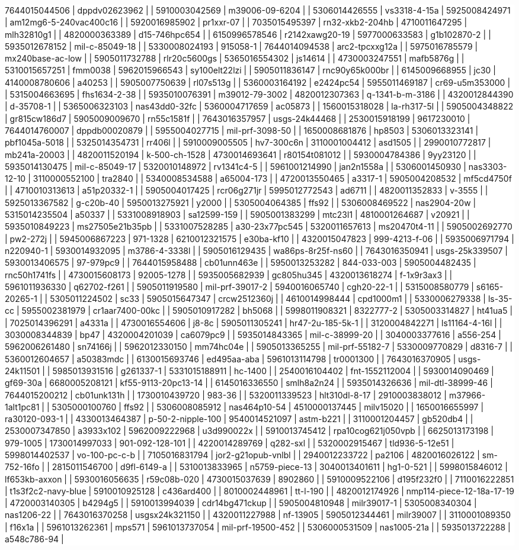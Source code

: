 7644015044506 | dppdv02623962 |  | 5910003042569 | m39006-09-6204 |  | 5306014426555 | vs3318-4-15a | 
5925008424971 | am12mg6-5-240vac400c16 |  | 5920016985902 | pr1xxr-07 |  | 7035015495397 | rn32-xkb2-204hb | 
4710011647295 | mlh32810g1 |  | 4820000363389 | d15-746hpc654 |  | 6150996578546 | r2142xawg20-19 | 
5977000633583 | g1b102870-2 |  | 5935012678152 | mil-c-85049-18 |  | 5330008024193 | 915058-1 | 
7644014094538 | arc2-tpcxxg12a |  | 5975016785579 | mx240base-ac-low |  | 5905011732788 | rlr20c5600gs | 
5365016554302 | js14614 |  | 4730003247551 | mafb5876g |  | 5310015657251 | fmm0038 | 
5962015966543 | sy100elt22lzi |  | 5905011836147 | rnc90y65k000br |  | 6145009668955 | jc30 | 
4140008780606 | a40253 |  | 5905007750639 | rl07s513g |  | 5360003164192 | e2424pc54 | 
5955011469187 | cr69-u5m353000 |  | 5315004663695 | fhs1634-2-38 |  | 5935010076391 | m39012-79-3002 | 
4820012307363 | q-1341-b-m-3186 |  | 4320012844390 | d-35708-1 |  | 5365006323103 | nas43dd0-32fc | 
5360004717659 | ac05873 |  | 1560015318028 | la-rh317-5l |  | 5905004348822 | gr815cw186d7 | 
5905009009670 | rn55c1581f |  | 7643016357957 | usgs-24k44468 |  | 2530015918199 | 9617230010 | 
7644014760007 | dppdb00020879 |  | 5955004027715 | mil-prf-3098-50 |  | 1650008681876 | hp8503 | 
5306013323141 | pbf1045a-5018 |  | 5325014354731 | rr406l |  | 5910009005505 | hv7-300c6n | 
3110001004412 | asd1505 |  | 2990010772817 | mb241a-20003 |  | 4820011520194 | k-500-ch-1528 | 
4730014693641 | r80154t081012 |  | 5930004784386 | 9yy23120 |  | 5935014130475 | mil-c-85049-17 | 
5320010148972 | rv1341c4-5 |  | 5961001214990 | jan2n1558a |  | 5306001450930 | nas3303-12-10 | 
3110000552100 | tra2840 |  | 5340008534588 | a65004-173 |  | 4720013550465 | a3317-1 | 
5905004208532 | mf5cd4750f |  | 4710010313613 | a51p20332-1 |  | 5905004017425 | rcr06g271jr | 
5995012772543 | ad6711 |  | 4820011352833 | v-3555 |  | 5925013367582 | g-c20b-40 | 
5950013275921 | y2000 |  | 5305004064385 | ffs92 |  | 5306008469522 | nas2904-20w | 
5315014235504 | a50337 |  | 5331008918903 | sa12599-159 |  | 5905001383299 | mtc23l1 | 
4810001264687 | v20921 |  | 5935010849223 | ms27505e21b35pb |  | 5331007528285 | a30-23x77pc545 | 
5320011657613 | ms20470t4-11 |  | 5905002692770 | pw2-272j |  | 5945006867223 | 971-1328 | 
6210012321575 | e30ba-kf10 |  | 4320015047823 | 999-4213-f-06 |  | 5935006971794 | n220940-1 | 
5930014932095 | m3786-4-3338l |  | 5905016129435 | wa86ps-8r25f-ns60 |  | 7643016350941 | usgs-25k339507 | 
5930013406575 | 97-979pc9 |  | 7644015958488 | cb01unn463e |  | 5950013253282 | 844-033-003 | 
5905004482435 | rnc50h1741fs |  | 4730015608173 | 92005-1278 |  | 5935005682939 | gc805hu345 | 
4320013618274 | f-1x9r3ax3 |  | 5961011936330 | q62702-f261 |  | 5905011919580 | mil-prf-39017-2 | 
5940016065740 | cgh20-22-1 |  | 5315008580779 | s6165-20265-1 |  | 5305011224502 | sc33 | 
5905015647347 | crcw2512360j |  | 4610014998444 | cpd1000m1 |  | 5330006279338 | ls-35-cc | 
5955002381979 | cr1aar7400-00kc |  | 5905010917282 | bh5068 |  | 5998011908321 | 8322777-2 | 
5305003314827 | ht41ua5 |  | 7025014396291 | a4331a |  | 4730016554606 | j8-8c | 
5905011305241 | hr47-2u-185-5k-1 |  | 3120004842271 | ls11164-4-16l |  | 3030008344839 | bp47 | 
4320004201039 | ca6079pc9 |  | 5935014843365 | mil-c-38999-20 |  | 3040003377616 | a556-254 | 
5962006261480 | sn74166j |  | 5962012330150 | mm74hc04e |  | 5905013365255 | mil-prf-55182-7 | 
5330009770829 | d8316-7 |  | 5360012604657 | a50383mdc |  | 6130015693746 | ed495aa-aba | 
5961013114798 | tr0001300 |  | 7643016370905 | usgs-24k11501 |  | 5985013931516 | g261337-1 | 
5331015188911 | hc-1400 |  | 2540016104402 | fnt-1552112004 |  | 5930014090469 | gf69-30a | 
6680005208121 | kf55-9113-20pc13-14 |  | 6145016336550 | smlh8a2n24 |  | 5935014326636 | mil-dtl-38999-46 | 
7644015200212 | cb01unk131h |  | 1730010439720 | 983-36 |  | 5320011339523 | hlt310dl-8-17 | 
2910003838012 | m37966-1alt1pc81 |  | 5305000100760 | ffs92 |  | 5306008085912 | nas464p10-54 | 
4510000137445 | milv15020 |  | 1650016655997 | ra30120-093-1 |  | 4330013464387 | p-50-2-nipple-100 | 
9540014521097 | astm-b221 |  | 3110001204457 | gb520db4 |  | 2530007347850 | a3933x102 | 
5962009222968 | u3d990022x |  | 5910013745412 | rpa10cog621j050vpb |  | 6625013173198 | 979-1005 | 
1730014997033 | 901-092-128-101 |  | 4220014289769 | q282-sxl |  | 5320002915467 | tld936-5-12e51 | 
5998014402537 | vo-100-pc-c-b |  | 7105016831794 | jor2-g21opub-vnlbl |  | 2940012233722 | pa2106 | 
4820016026122 | sm-752-16fo |  | 2815011546700 | d9fl-6149-a |  | 5310013833965 | n5759-piece-13 | 
3040013401611 | hg1-0-521 |  | 5998015846012 | lf653kb-axxon |  | 5930016056635 | r59c08b-020 | 
4730015037639 | 8902860 |  | 5910009522106 | d195f232f0 |  | 7110016222851 | t1s3f2c2-navy-blue | 
5910010925128 | c436ard400 |  | 8010002448961 | tt-l-190 |  | 4820012174926 | nmp114-piece-12-18a-17-19 | 
4720003140305 | b4294g5 |  | 5910013994039 | cdr14bg471ckup |  | 5905004810948 | milr39017-1 | 
5305008340304 | nas1206-22 |  | 7643016370258 | usgsx24k321150 |  | 4320011227988 | nf-13905 | 
5905012344461 | milr39007 |  | 3110001089350 | f16x1a |  | 5961013262361 | mps571 | 
5961013737054 | mil-prf-19500-452 |  | 5306000531509 | nas1005-21a |  | 5935013722288 | a548c786-94 | 